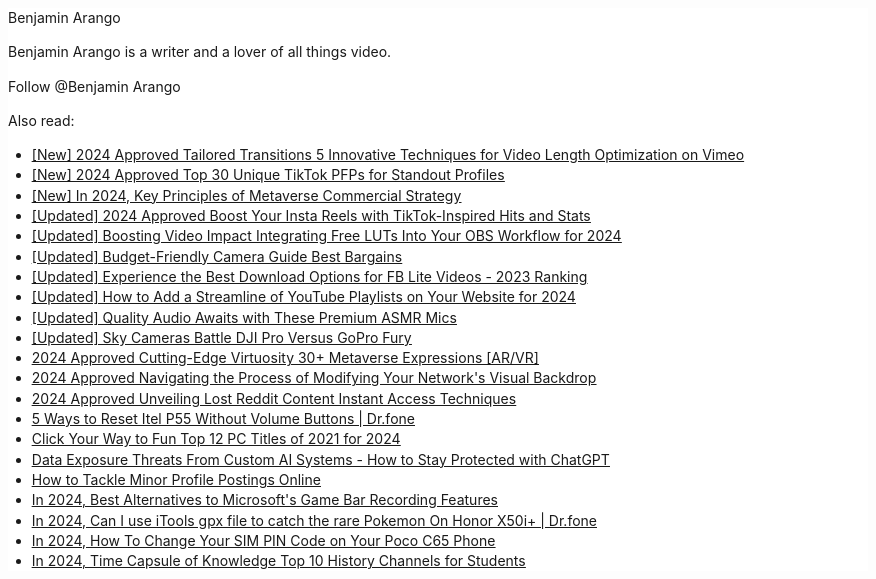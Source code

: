 Benjamin Arango

Benjamin Arango is a writer and a lover of all things video.

Follow @Benjamin Arango

<span class="atpl-alsoreadstyle">Also read:</span>
<div><ul>
<li><a href="https://vimeo-videos.techidaily.com/new-2024-approved-tailored-transitions-5-innovative-techniques-for-video-length-optimization-on-vimeo/"><u>[New] 2024 Approved  Tailored Transitions  5 Innovative Techniques for Video Length Optimization on Vimeo</u></a></li>
<li><a href="https://tiktok-clips.techidaily.com/new-2024-approved-top-30-unique-tiktok-pfps-for-standout-profiles/"><u>[New] 2024 Approved  Top 30 Unique TikTok PFPs for Standout Profiles</u></a></li>
<li><a href="https://fox-links.techidaily.com/new-in-2024-key-principles-of-metaverse-commercial-strategy/"><u>[New] In 2024, Key Principles of Metaverse Commercial Strategy</u></a></li>
<li><a href="https://instagram-video-recordings.techidaily.com/updated-2024-approved-boost-your-insta-reels-with-tiktok-inspired-hits-and-stats/"><u>[Updated] 2024 Approved  Boost Your Insta Reels with TikTok-Inspired Hits and Stats</u></a></li>
<li><a href="https://fox-cloud.techidaily.com/updated-boosting-video-impact-integrating-free-luts-into-your-obs-workflow-for-2024/"><u>[Updated] Boosting Video Impact  Integrating Free LUTs Into Your OBS Workflow for 2024</u></a></li>
<li><a href="https://extra-lessons.techidaily.com/updated-budget-friendly-camera-guide-best-bargains/"><u>[Updated] Budget-Friendly Camera Guide  Best Bargains</u></a></li>
<li><a href="https://facebook-videos.techidaily.com/updated-experience-the-best-download-options-for-fb-lite-videos-2023-ranking/"><u>[Updated] Experience the Best Download Options for FB Lite Videos - 2023 Ranking</u></a></li>
<li><a href="https://eaxpv-info.techidaily.com/updated-how-to-add-a-streamline-of-youtube-playlists-on-your-website-for-2024/"><u>[Updated] How to Add a Streamline of YouTube Playlists on Your Website for 2024</u></a></li>
<li><a href="https://facebook-record-videos.techidaily.com/updated-quality-audio-awaits-with-these-premium-asmr-mics/"><u>[Updated] Quality Audio Awaits with These Premium ASMR Mics</u></a></li>
<li><a href="https://extra-approaches.techidaily.com/updated-sky-cameras-battle-dji-pro-versus-gopro-fury/"><u>[Updated] Sky Cameras Battle  DJI Pro Versus GoPro Fury</u></a></li>
<li><a href="https://article-files.techidaily.com/2024-approved-cutting-edge-virtuosity-30plus-metaverse-expressions-arvr/"><u>2024 Approved  Cutting-Edge Virtuosity  30+ Metaverse Expressions [AR/VR]</u></a></li>
<li><a href="https://facebook-videos.techidaily.com/2024-approved-navigating-the-process-of-modifying-your-networks-visual-backdrop/"><u>2024 Approved  Navigating the Process of Modifying Your Network's Visual Backdrop</u></a></li>
<li><a href="https://some-tips.techidaily.com/2024-approved-unveiling-lost-reddit-content-instant-access-techniques/"><u>2024 Approved  Unveiling Lost Reddit Content  Instant Access Techniques</u></a></li>
<li><a href="https://phone-solutions.techidaily.com/5-ways-to-reset-itel-p55-without-volume-buttons-drfone-by-drfone-reset-android-reset-android/"><u>5 Ways to Reset Itel P55 Without Volume Buttons | Dr.fone</u></a></li>
<li><a href="https://video-capture.techidaily.com/click-your-way-to-fun-top-12-pc-titles-of-2021-for-2024/"><u>Click Your Way to Fun  Top 12 PC Titles of 2021 for 2024</u></a></li>
<li><a href="https://tech-haven.techidaily.com/data-exposure-threats-from-custom-ai-systems-how-to-stay-protected-with-chatgpt/"><u>Data Exposure Threats From Custom AI Systems - How to Stay Protected with ChatGPT</u></a></li>
<li><a href="https://facebook.techidaily.com/how-to-tackle-minor-profile-postings-online/"><u>How to Tackle Minor Profile Postings Online</u></a></li>
<li><a href="https://screen-sharing-recording.techidaily.com/in-2024-best-alternatives-to-microsofts-game-bar-recording-features/"><u>In 2024, Best Alternatives to Microsoft's Game Bar Recording Features</u></a></li>
<li><a href="https://pokemon-go-android.techidaily.com/in-2024-can-i-use-itools-gpx-file-to-catch-the-rare-pokemon-on-honor-x50iplus-drfone-by-drfone-virtual-android/"><u>In 2024, Can I use iTools gpx file to catch the rare Pokemon On Honor X50i+ | Dr.fone</u></a></li>
<li><a href="https://sim-unlock.techidaily.com/in-2024-how-to-change-your-sim-pin-code-on-your-poco-c65-phone-by-drfone-android/"><u>In 2024, How To Change Your SIM PIN Code on Your Poco C65 Phone</u></a></li>
<li><a href="https://youtube-docs.techidaily.com/24-time-capsule-of-knowledge-top-10-history-channels-for-students/"><u>In 2024, Time Capsule of Knowledge  Top 10 History Channels for Students</u></a></li>